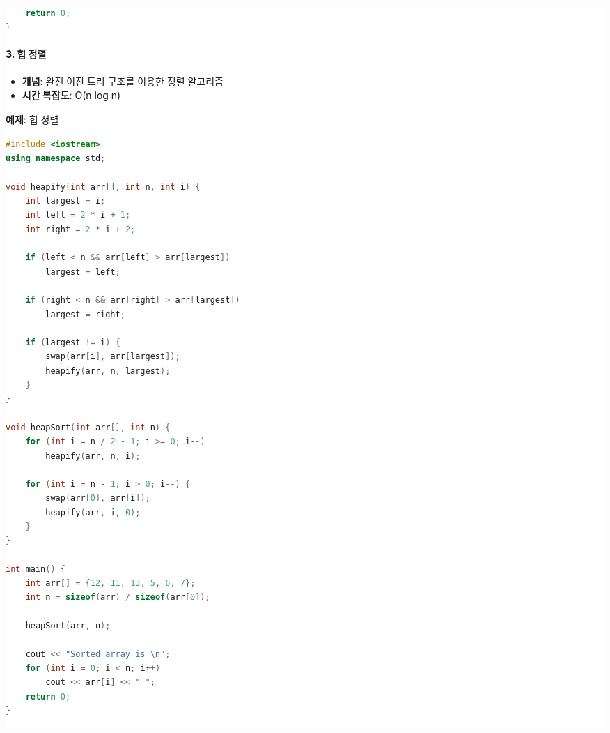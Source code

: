 ```cpp
    return 0;
}
```

#### 3. 힙 정렬
- **개념**: 완전 이진 트리 구조를 이용한 정렬 알고리즘
- **시간 복잡도**: O(n log n)

**예제**: 힙 정렬
```cpp
#include <iostream>
using namespace std;

void heapify(int arr[], int n, int i) {
    int largest = i;
    int left = 2 * i + 1;
    int right = 2 * i + 2;

    if (left < n && arr[left] > arr[largest])
        largest = left;

    if (right < n && arr[right] > arr[largest])
        largest = right;

    if (largest != i) {
        swap(arr[i], arr[largest]);
        heapify(arr, n, largest);
    }
}

void heapSort(int arr[], int n) {
    for (int i = n / 2 - 1; i >= 0; i--)
        heapify(arr, n, i);

    for (int i = n - 1; i > 0; i--) {
        swap(arr[0], arr[i]);
        heapify(arr, i, 0);
    }
}

int main() {
    int arr[] = {12, 11, 13, 5, 6, 7};
    int n = sizeof(arr) / sizeof(arr[0]);

    heapSort(arr, n);

    cout << "Sorted array is \n";
    for (int i = 0; i < n; i++)
        cout << arr[i] << " ";
    return 0;
}
```

---